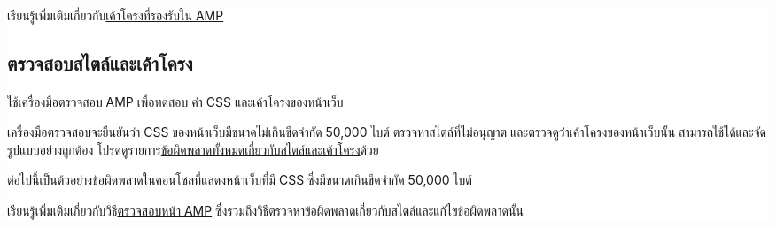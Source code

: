 เรียนรู้เพิ่มเติมเกี่ยวกับ[เค้าโครงที่รองรับใน AMP](/th/docs/guides/author-develop/responsive/control_layout.html)

## ตรวจสอบสไตล์และเค้าโครง

ใช้เครื่องมือตรวจสอบ AMP เพื่อทดสอบ
ค่า CSS และเค้าโครงของหน้าเว็บ

เครื่องมือตรวจสอบจะยืนยันว่า CSS ของหน้าเว็บมีขนาดไม่เกินขีดจำกัด 50,000 ไบต์ ตรวจหาสไตล์ที่ไม่อนุญาต และตรวจดูว่าเค้าโครงของหน้าเว็บนั้น
สามารถใช้ได้และจัดรูปแบบอย่างถูกต้อง
โปรดดูรายการ[ข้อผิดพลาดทั้งหมดเกี่ยวกับสไตล์และเค้าโครง](/th/docs/reference/validation_errors.html#ข้อผิดพลาดด้านสไตล์และการออกแบบ)ด้วย

ต่อไปนี้เป็นต้วอย่างข้อผิดพลาดในคอนโซลที่แสดงหน้าเว็บที่มี CSS ซึ่งมีขนาดเกินขีดจำกัด 50,000 ไบต์

<amp-img src="/static/img/docs/too_much_css.png" width="1404" height="334" layout="responsive"></amp-img>

เรียนรู้เพิ่มเติมเกี่ยวกับวิธี[ตรวจสอบหน้า AMP](/th/docs/guides/debug/validate.html)
ซึ่งรวมถึงวิธีตรวจหาข้อผิดพลาดเกี่ยวกับสไตล์และแก้ไขข้อผิดพลาดนั้น
